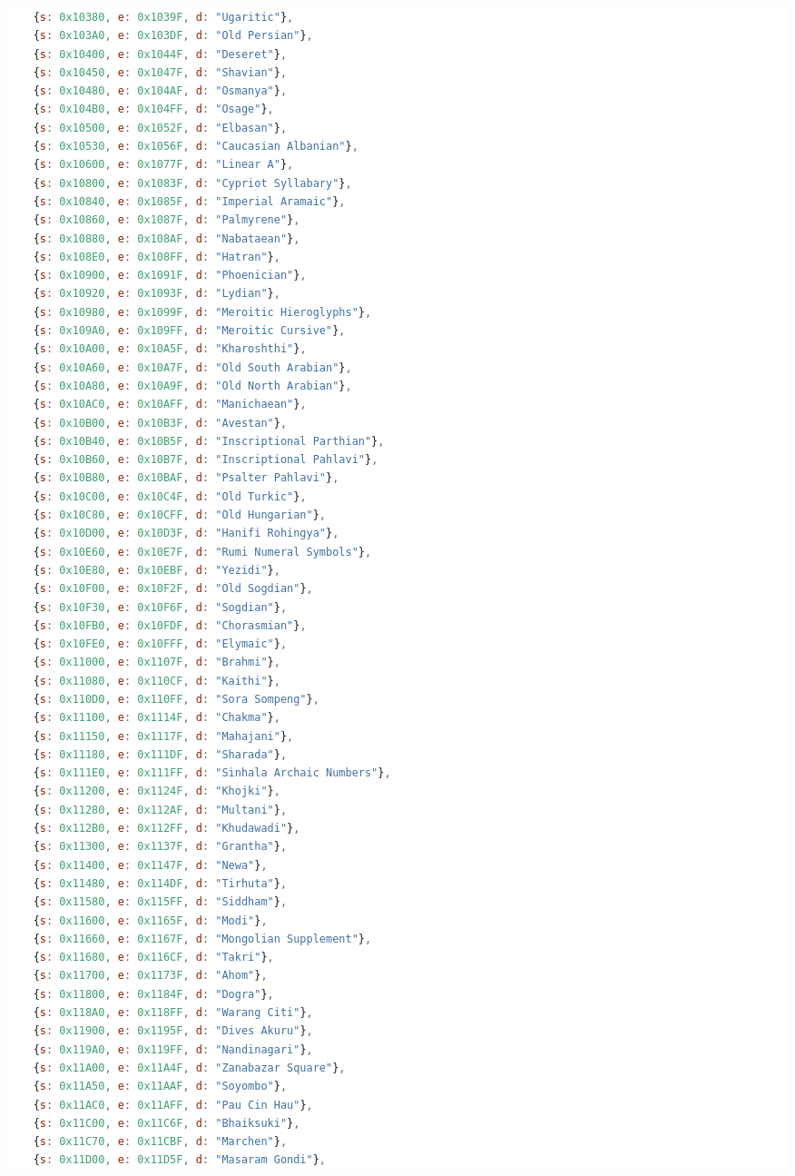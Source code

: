 ```js
    {s: 0x10380, e: 0x1039F, d: "Ugaritic"},
    {s: 0x103A0, e: 0x103DF, d: "Old Persian"},
    {s: 0x10400, e: 0x1044F, d: "Deseret"},
    {s: 0x10450, e: 0x1047F, d: "Shavian"},
    {s: 0x10480, e: 0x104AF, d: "Osmanya"},
    {s: 0x104B0, e: 0x104FF, d: "Osage"},
    {s: 0x10500, e: 0x1052F, d: "Elbasan"},
    {s: 0x10530, e: 0x1056F, d: "Caucasian Albanian"},
    {s: 0x10600, e: 0x1077F, d: "Linear A"},
    {s: 0x10800, e: 0x1083F, d: "Cypriot Syllabary"},
    {s: 0x10840, e: 0x1085F, d: "Imperial Aramaic"},
    {s: 0x10860, e: 0x1087F, d: "Palmyrene"},
    {s: 0x10880, e: 0x108AF, d: "Nabataean"},
    {s: 0x108E0, e: 0x108FF, d: "Hatran"},
    {s: 0x10900, e: 0x1091F, d: "Phoenician"},
    {s: 0x10920, e: 0x1093F, d: "Lydian"},
    {s: 0x10980, e: 0x1099F, d: "Meroitic Hieroglyphs"},
    {s: 0x109A0, e: 0x109FF, d: "Meroitic Cursive"},
    {s: 0x10A00, e: 0x10A5F, d: "Kharoshthi"},
    {s: 0x10A60, e: 0x10A7F, d: "Old South Arabian"},
    {s: 0x10A80, e: 0x10A9F, d: "Old North Arabian"},
    {s: 0x10AC0, e: 0x10AFF, d: "Manichaean"},
    {s: 0x10B00, e: 0x10B3F, d: "Avestan"},
    {s: 0x10B40, e: 0x10B5F, d: "Inscriptional Parthian"},
    {s: 0x10B60, e: 0x10B7F, d: "Inscriptional Pahlavi"},
    {s: 0x10B80, e: 0x10BAF, d: "Psalter Pahlavi"},
    {s: 0x10C00, e: 0x10C4F, d: "Old Turkic"},
    {s: 0x10C80, e: 0x10CFF, d: "Old Hungarian"},
    {s: 0x10D00, e: 0x10D3F, d: "Hanifi Rohingya"},
    {s: 0x10E60, e: 0x10E7F, d: "Rumi Numeral Symbols"},
    {s: 0x10E80, e: 0x10EBF, d: "Yezidi"},
    {s: 0x10F00, e: 0x10F2F, d: "Old Sogdian"},
    {s: 0x10F30, e: 0x10F6F, d: "Sogdian"},
    {s: 0x10FB0, e: 0x10FDF, d: "Chorasmian"},
    {s: 0x10FE0, e: 0x10FFF, d: "Elymaic"},
    {s: 0x11000, e: 0x1107F, d: "Brahmi"},
    {s: 0x11080, e: 0x110CF, d: "Kaithi"},
    {s: 0x110D0, e: 0x110FF, d: "Sora Sompeng"},
    {s: 0x11100, e: 0x1114F, d: "Chakma"},
    {s: 0x11150, e: 0x1117F, d: "Mahajani"},
    {s: 0x11180, e: 0x111DF, d: "Sharada"},
    {s: 0x111E0, e: 0x111FF, d: "Sinhala Archaic Numbers"},
    {s: 0x11200, e: 0x1124F, d: "Khojki"},
    {s: 0x11280, e: 0x112AF, d: "Multani"},
    {s: 0x112B0, e: 0x112FF, d: "Khudawadi"},
    {s: 0x11300, e: 0x1137F, d: "Grantha"},
    {s: 0x11400, e: 0x1147F, d: "Newa"},
    {s: 0x11480, e: 0x114DF, d: "Tirhuta"},
    {s: 0x11580, e: 0x115FF, d: "Siddham"},
    {s: 0x11600, e: 0x1165F, d: "Modi"},
    {s: 0x11660, e: 0x1167F, d: "Mongolian Supplement"},
    {s: 0x11680, e: 0x116CF, d: "Takri"},
    {s: 0x11700, e: 0x1173F, d: "Ahom"},
    {s: 0x11800, e: 0x1184F, d: "Dogra"},
    {s: 0x118A0, e: 0x118FF, d: "Warang Citi"},
    {s: 0x11900, e: 0x1195F, d: "Dives Akuru"},
    {s: 0x119A0, e: 0x119FF, d: "Nandinagari"},
    {s: 0x11A00, e: 0x11A4F, d: "Zanabazar Square"},
    {s: 0x11A50, e: 0x11AAF, d: "Soyombo"},
    {s: 0x11AC0, e: 0x11AFF, d: "Pau Cin Hau"},
    {s: 0x11C00, e: 0x11C6F, d: "Bhaiksuki"},
    {s: 0x11C70, e: 0x11CBF, d: "Marchen"},
    {s: 0x11D00, e: 0x11D5F, d: "Masaram Gondi"},
```